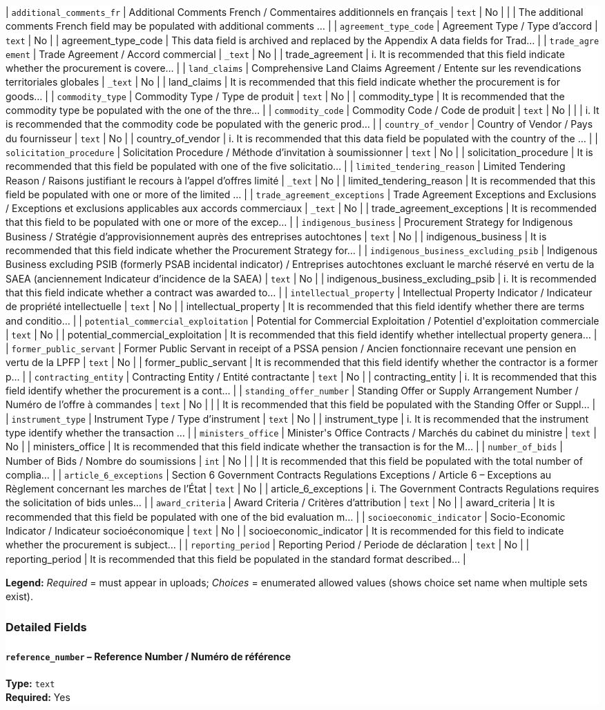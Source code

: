 | `additional_comments_fr` | Additional Comments French / Commentaires additionnels en français | `text` | No |  |  | The additional comments French field may be populated with additional comments … |
| `agreement_type_code` | Agreement Type / Type d’accord | `text` | No |  | agreement_type_code | This data field is archived and replaced by the Appendix A data fields for Trad… |
| `trade_agreement` | Trade Agreement / Accord commercial | `_text` | No |  | trade_agreement | i. It is recommended that this field indicate whether the procurement is covere… |
| `land_claims` | Comprehensive Land Claims Agreement / Entente sur les revendications territoriales globales | `_text` | No |  | land_claims | It is recommended that this field indicate whether the procurement is for goods… |
| `commodity_type` | Commodity Type / Type de produit | `text` | No |  | commodity_type | It is recommended that the commodity type be populated with the one of the thre… |
| `commodity_code` | Commodity Code / Code de produit | `text` | No |  |  | i. It is recommended that the commodity code be populated with the generic prod… |
| `country_of_vendor` | Country of Vendor / Pays du fournisseur | `text` | No |  | country_of_vendor | i. It is recommended that this data field be populated with the country of the … |
| `solicitation_procedure` | Solicitation Procedure / Méthode d’invitation à soumissionner | `text` | No |  | solicitation_procedure | It is recommended that this field be populated with one of the five solicitatio… |
| `limited_tendering_reason` | Limited Tendering Reason / Raisons justifiant le recours à l’appel d’offres limité | `_text` | No |  | limited_tendering_reason | It is recommended that this field be populated with one or more of the limited … |
| `trade_agreement_exceptions` | Trade Agreement Exceptions and Exclusions / Exceptions et exclusions applicables aux accords commerciaux | `_text` | No |  | trade_agreement_exceptions | It is recommended that this field to be populated with one or more of the excep… |
| `indigenous_business` | Procurement Strategy for Indigenous Business / Stratégie d’approvisionnement auprès des entreprises autochtones | `text` | No |  | indigenous_business | It is recommended that this field indicate whether the Procurement Strategy for… |
| `indigenous_business_excluding_psib` | Indigenous Business excluding PSIB (formerly PSAB incidental indicator) / Entreprises autochtones excluant le marché réservé en vertu de la SAEA (anciennement Indicateur d’incidence de la SAEA) | `text` | No |  | indigenous_business_excluding_psib | i. It is recommended that this field indicate whether a contract was awarded to… |
| `intellectual_property` | Intellectual Property Indicator / Indicateur de propriété intellectuelle | `text` | No |  | intellectual_property | It is recommended that this field identify whether there are terms and conditio… |
| `potential_commercial_exploitation` | Potential for Commercial Exploitation / Potentiel d&#39;exploitation commerciale | `text` | No |  | potential_commercial_exploitation | It is recommended that this field identify whether intellectual property genera… |
| `former_public_servant` | Former Public Servant in receipt of a PSSA pension / Ancien fonctionnaire recevant une pension en vertu de la LPFP | `text` | No |  | former_public_servant | It is recommended that this field identify whether the contractor is a former p… |
| `contracting_entity` | Contracting Entity / Entité contractante | `text` | No |  | contracting_entity | i. It is recommended that this field identify whether the procurement is a cont… |
| `standing_offer_number` | Standing Offer or Supply Arrangement Number / Numéro de l’offre à commandes | `text` | No |  |  | It is recommended that this field be populated with the Standing Offer or Suppl… |
| `instrument_type` | Instrument Type / Type d’instrument | `text` | No |  | instrument_type | i. It is recommended that the instrument type identify whether the transaction … |
| `ministers_office` | Minister&#39;s Office Contracts / Marchés du cabinet du ministre | `text` | No |  | ministers_office | It is recommended that this field indicate whether the transaction is for the M… |
| `number_of_bids` | Number of Bids / Nombre do soumissions | `int` | No |  |  | It is recommended that this field be populated with the total number of complia… |
| `article_6_exceptions` | Section 6 Government Contracts Regulations Exceptions / Article 6 – Exceptions au Règlement concernant les marches de l’État | `text` | No |  | article_6_exceptions | i. The Government Contracts Regulations requires the solicitation of bids unles… |
| `award_criteria` | Award Criteria / Critères d’attribution | `text` | No |  | award_criteria | It is recommended that this field be populated with one of the bid evaluation m… |
| `socioeconomic_indicator` | Socio-Economic Indicator / Indicateur socioéconomique | `text` | No |  | socioeconomic_indicator | It is recommended for this field to indicate whether the procurement is subject… |
| `reporting_period` | Reporting Period / Periode de déclaration | `text` | No |  | reporting_period | It is recommended that this field be populated in the standard format described… |


**Legend:** *Required* = must appear in uploads; *Choices* = enumerated allowed values (shows choice set name when multiple sets exist).

### Detailed Fields


#### `reference_number` – Reference Number / Numéro de référence

**Type:** `text`  
**Required:** Yes  
